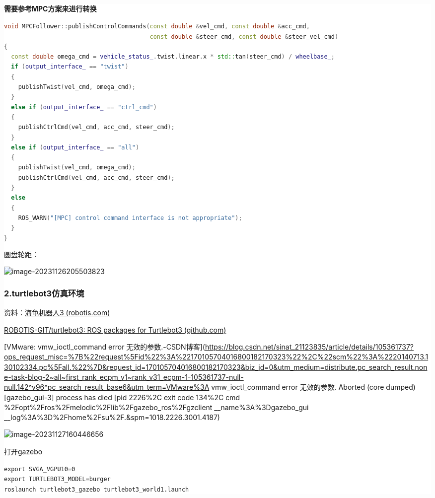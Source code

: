 **需要参考MPC方案来进行转换**

```c++
void MPCFollower::publishControlCommands(const double &vel_cmd, const double &acc_cmd,
                                         const double &steer_cmd, const double &steer_vel_cmd)
{
  const double omega_cmd = vehicle_status_.twist.linear.x * std::tan(steer_cmd) / wheelbase_;
  if (output_interface_ == "twist")
  {
    publishTwist(vel_cmd, omega_cmd);
  }
  else if (output_interface_ == "ctrl_cmd")
  {
    publishCtrlCmd(vel_cmd, acc_cmd, steer_cmd);
  }
  else if (output_interface_ == "all")
  {
    publishTwist(vel_cmd, omega_cmd);
    publishCtrlCmd(vel_cmd, acc_cmd, steer_cmd);
  }
  else
  {
    ROS_WARN("[MPC] control command interface is not appropriate");
  }
}
```



圆盘轮距：

![image-20231126205503823](https://cdn.jsdelivr.net/gh/su-ron/myBlogResource/freertos/picture/image-20231126205503823.png)



### 2.turtlebot3仿真环境

资料：[海龟机器人3 (robotis.com)](https://emanual.robotis.com/docs/en/platform/turtlebot3/slam_simulation/)

[ROBOTIS-GIT/turtlebot3: ROS packages for Turtlebot3 (github.com)](https://github.com/ROBOTIS-GIT/turtlebot3)

[VMware: vmw_ioctl_command error 无效的参数.-CSDN博客](https://blog.csdn.net/sinat_21123835/article/details/105361737?ops_request_misc=%7B%22request%5Fid%22%3A%22170105704016800182170323%22%2C%22scm%22%3A%2220140713.130102334.pc%5Fall.%22%7D&request_id=170105704016800182170323&biz_id=0&utm_medium=distribute.pc_search_result.none-task-blog-2~all~first_rank_ecpm_v1~rank_v31_ecpm-1-105361737-null-null.142^v96^pc_search_result_base6&utm_term=VMware%3A vmw_ioctl_command error 无效的参数. Aborted (core dumped) [gazebo_gui-3] process has died [pid 2226%2C exit code 134%2C cmd %2Fopt%2Fros%2Fmelodic%2Flib%2Fgazebo_ros%2Fgzclient __name%3A%3Dgazebo_gui __log%3A%3D%2Fhome%2Fsu%2F.&spm=1018.2226.3001.4187)

![image-20231127160446656](https://cdn.jsdelivr.net/gh/su-ron/myBlogResource/freertos/picture/image-20231127160446656.png)

打开gazebo

```
export SVGA_VGPU10=0
export TURTLEBOT3_MODEL=burger
roslaunch turtlebot3_gazebo turtlebot3_world1.launch
```
